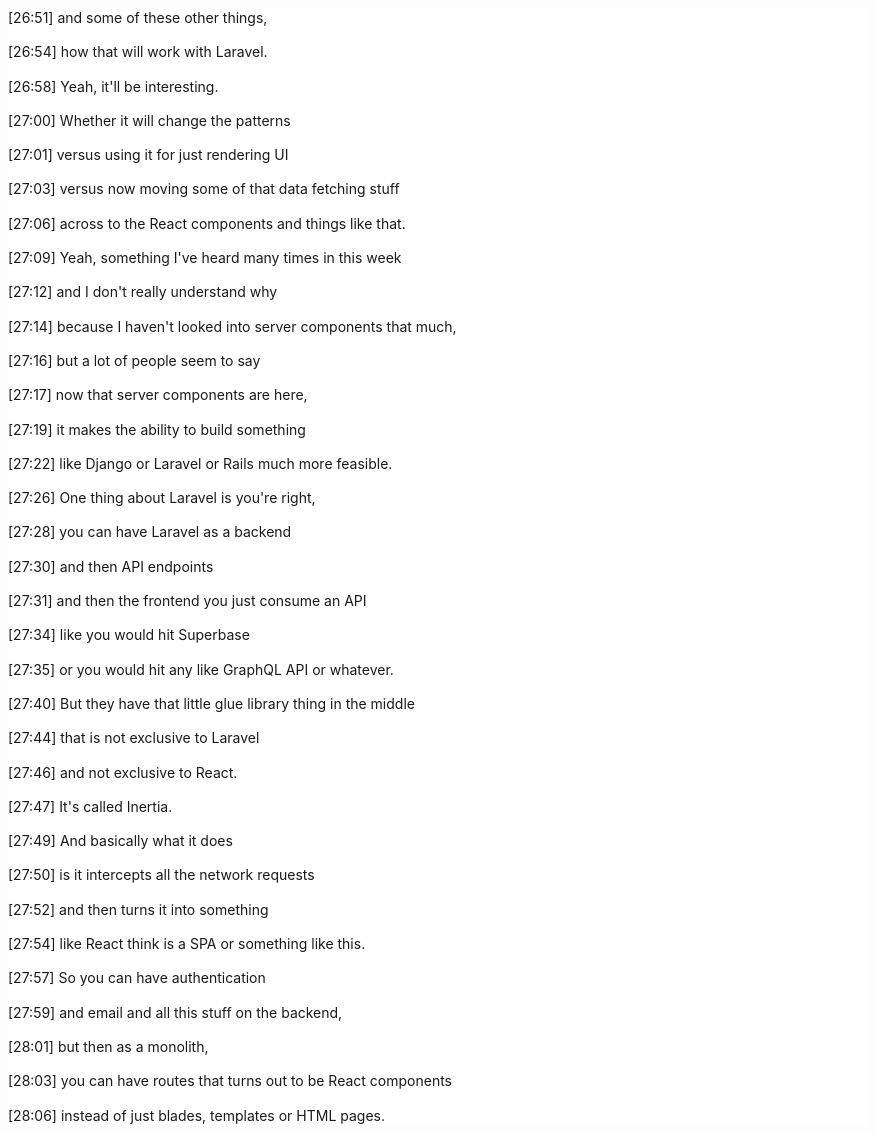 [26:51] and some of these other things,

[26:54] how that will work with Laravel.

[26:58] Yeah, it'll be interesting.

[27:00] Whether it will change the patterns

[27:01] versus using it for just rendering UI

[27:03] versus now moving some of that data fetching stuff

[27:06] across to the React components and things like that.

[27:09] Yeah, something I've heard many times in this week

[27:12] and I don't really understand why

[27:14] because I haven't looked into server components that much,

[27:16] but a lot of people seem to say

[27:17] now that server components are here,

[27:19] it makes the ability to build something

[27:22] like Django or Laravel or Rails much more feasible.

[27:26] One thing about Laravel is you're right,

[27:28] you can have Laravel as a backend

[27:30] and then API endpoints

[27:31] and then the frontend you just consume an API

[27:34] like you would hit Superbase

[27:35] or you would hit any like GraphQL API or whatever.

[27:40] But they have that little glue library thing in the middle

[27:44] that is not exclusive to Laravel

[27:46] and not exclusive to React.

[27:47] It's called Inertia.

[27:49] And basically what it does

[27:50] is it intercepts all the network requests

[27:52] and then turns it into something

[27:54] like React think is a SPA or something like this.

[27:57] So you can have authentication

[27:59] and email and all this stuff on the backend,

[28:01] but then as a monolith,

[28:03] you can have routes that turns out to be React components

[28:06] instead of just blades, templates or HTML pages.
